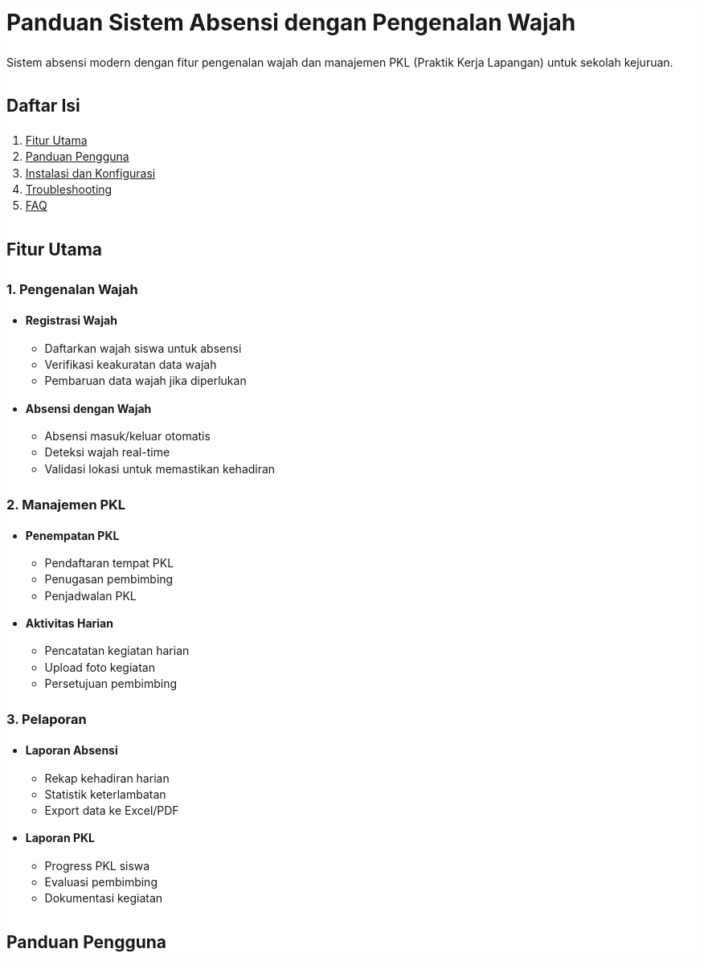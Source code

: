 # Panduan Sistem Absensi dengan Pengenalan Wajah

Sistem absensi modern dengan fitur pengenalan wajah dan manajemen PKL (Praktik Kerja Lapangan) untuk sekolah kejuruan.

## Daftar Isi
1. [Fitur Utama](#fitur-utama)
2. [Panduan Pengguna](#panduan-pengguna)
3. [Instalasi dan Konfigurasi](#instalasi-dan-konfigurasi)
4. [Troubleshooting](#troubleshooting)
5. [FAQ](#faq)

## Fitur Utama

### 1. Pengenalan Wajah
- **Registrasi Wajah**
  - Daftarkan wajah siswa untuk absensi
  - Verifikasi keakuratan data wajah
  - Pembaruan data wajah jika diperlukan

- **Absensi dengan Wajah**
  - Absensi masuk/keluar otomatis
  - Deteksi wajah real-time
  - Validasi lokasi untuk memastikan kehadiran

### 2. Manajemen PKL
- **Penempatan PKL**
  - Pendaftaran tempat PKL
  - Penugasan pembimbing
  - Penjadwalan PKL

- **Aktivitas Harian**
  - Pencatatan kegiatan harian
  - Upload foto kegiatan
  - Persetujuan pembimbing

### 3. Pelaporan
- **Laporan Absensi**
  - Rekap kehadiran harian
  - Statistik keterlambatan
  - Export data ke Excel/PDF

- **Laporan PKL**
  - Progress PKL siswa
  - Evaluasi pembimbing
  - Dokumentasi kegiatan

## Panduan Pengguna
